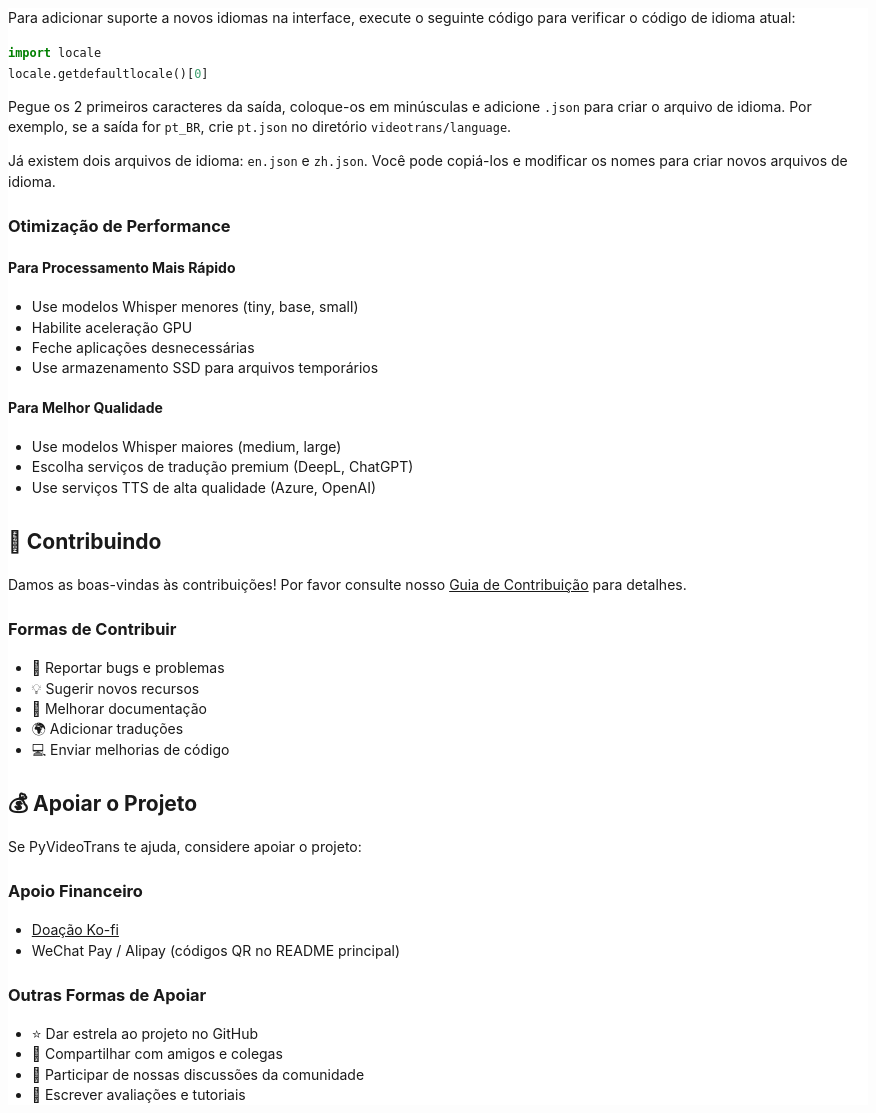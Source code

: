 Para adicionar suporte a novos idiomas na interface, execute o seguinte código para verificar o código de idioma atual:

```python
import locale
locale.getdefaultlocale()[0]
```

Pegue os 2 primeiros caracteres da saída, coloque-os em minúsculas e adicione `.json` para criar o arquivo de idioma. Por exemplo, se a saída for `pt_BR`, crie `pt.json` no diretório `videotrans/language`.

Já existem dois arquivos de idioma: `en.json` e `zh.json`. Você pode copiá-los e modificar os nomes para criar novos arquivos de idioma.

### Otimização de Performance

#### Para Processamento Mais Rápido
- Use modelos Whisper menores (tiny, base, small)
- Habilite aceleração GPU
- Feche aplicações desnecessárias
- Use armazenamento SSD para arquivos temporários

#### Para Melhor Qualidade
- Use modelos Whisper maiores (medium, large)
- Escolha serviços de tradução premium (DeepL, ChatGPT)
- Use serviços TTS de alta qualidade (Azure, OpenAI)

## 🤝 Contribuindo

Damos as boas-vindas às contribuições! Por favor consulte nosso [Guia de Contribuição](../../contributing.md) para detalhes.

### Formas de Contribuir
- 🐛 Reportar bugs e problemas
- 💡 Sugerir novos recursos
- 📝 Melhorar documentação
- 🌍 Adicionar traduções
- 💻 Enviar melhorias de código

## 💰 Apoiar o Projeto

Se PyVideoTrans te ajuda, considere apoiar o projeto:

### Apoio Financeiro
- [Doação Ko-fi](https://ko-fi.com/jianchang512)
- WeChat Pay / Alipay (códigos QR no README principal)

### Outras Formas de Apoiar
- ⭐ Dar estrela ao projeto no GitHub
- 📢 Compartilhar com amigos e colegas
- 💬 Participar de nossas discussões da comunidade
- 📝 Escrever avaliações e tutoriais
